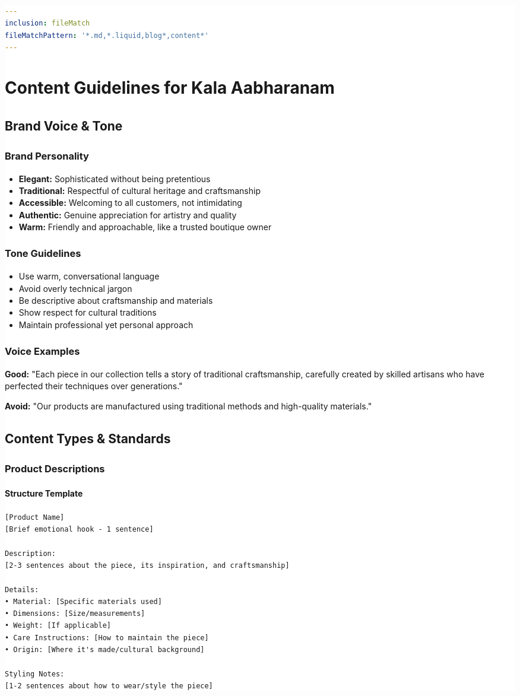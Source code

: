 ```yaml
---
inclusion: fileMatch
fileMatchPattern: '*.md,*.liquid,blog*,content*'
---
```


# Content Guidelines for Kala Aabharanam

## Brand Voice & Tone

### Brand Personality
- **Elegant:** Sophisticated without being pretentious
- **Traditional:** Respectful of cultural heritage and craftsmanship
- **Accessible:** Welcoming to all customers, not intimidating
- **Authentic:** Genuine appreciation for artistry and quality
- **Warm:** Friendly and approachable, like a trusted boutique owner

### Tone Guidelines
- Use warm, conversational language
- Avoid overly technical jargon
- Be descriptive about craftsmanship and materials
- Show respect for cultural traditions
- Maintain professional yet personal approach

### Voice Examples
**Good:** "Each piece in our collection tells a story of traditional craftsmanship, carefully created by skilled artisans who have perfected their techniques over generations."

**Avoid:** "Our products are manufactured using traditional methods and high-quality materials."

## Content Types & Standards

### Product Descriptions

#### Structure Template
```
[Product Name]
[Brief emotional hook - 1 sentence]

Description:
[2-3 sentences about the piece, its inspiration, and craftsmanship]

Details:
• Material: [Specific materials used]
• Dimensions: [Size/measurements]
• Weight: [If applicable]
• Care Instructions: [How to maintain the piece]
• Origin: [Where it's made/cultural background]

Styling Notes:
[1-2 sentences about how to wear/style the piece]
```
